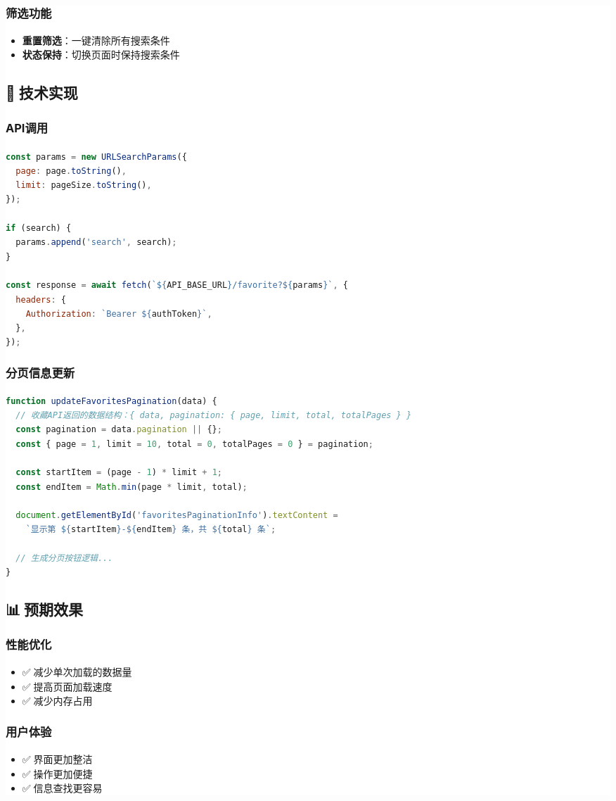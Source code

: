 ### 筛选功能
- **重置筛选**：一键清除所有搜索条件
- **状态保持**：切换页面时保持搜索条件

## 🔧 技术实现

### API调用
```javascript
const params = new URLSearchParams({
  page: page.toString(),
  limit: pageSize.toString(),
});

if (search) {
  params.append('search', search);
}

const response = await fetch(`${API_BASE_URL}/favorite?${params}`, {
  headers: {
    Authorization: `Bearer ${authToken}`,
  },
});
```

### 分页信息更新
```javascript
function updateFavoritesPagination(data) {
  // 收藏API返回的数据结构：{ data, pagination: { page, limit, total, totalPages } }
  const pagination = data.pagination || {};
  const { page = 1, limit = 10, total = 0, totalPages = 0 } = pagination;
  
  const startItem = (page - 1) * limit + 1;
  const endItem = Math.min(page * limit, total);

  document.getElementById('favoritesPaginationInfo').textContent =
    `显示第 ${startItem}-${endItem} 条，共 ${total} 条`;
  
  // 生成分页按钮逻辑...
}
```

## 📊 预期效果

### 性能优化
- ✅ 减少单次加载的数据量
- ✅ 提高页面加载速度
- ✅ 减少内存占用

### 用户体验
- ✅ 界面更加整洁
- ✅ 操作更加便捷
- ✅ 信息查找更容易
